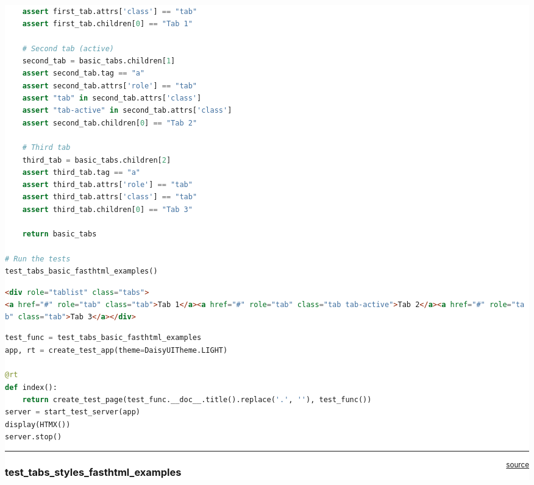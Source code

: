 ``` python
    assert first_tab.attrs['class'] == "tab"
    assert first_tab.children[0] == "Tab 1"
    
    # Second tab (active)
    second_tab = basic_tabs.children[1]
    assert second_tab.tag == "a"
    assert second_tab.attrs['role'] == "tab"
    assert "tab" in second_tab.attrs['class']
    assert "tab-active" in second_tab.attrs['class']
    assert second_tab.children[0] == "Tab 2"
    
    # Third tab
    third_tab = basic_tabs.children[2]
    assert third_tab.tag == "a"
    assert third_tab.attrs['role'] == "tab"
    assert third_tab.attrs['class'] == "tab"
    assert third_tab.children[0] == "Tab 3"
    
    return basic_tabs

# Run the tests
test_tabs_basic_fasthtml_examples()
```

</details>

``` html
<div role="tablist" class="tabs">
<a href="#" role="tab" class="tab">Tab 1</a><a href="#" role="tab" class="tab tab-active">Tab 2</a><a href="#" role="tab" class="tab">Tab 3</a></div>
```

``` python
test_func = test_tabs_basic_fasthtml_examples
app, rt = create_test_app(theme=DaisyUITheme.LIGHT)

@rt
def index():
    return create_test_page(test_func.__doc__.title().replace('.', ''), test_func())
server = start_test_server(app)
display(HTMX())
server.stop()
```

------------------------------------------------------------------------

<a
href="https://github.com/cj-mills/cjm-fasthtml-daisyui/blob/main/cjm_fasthtml_daisyui/components/navigation/tabs.py#L163"
target="_blank" style="float:right; font-size:smaller">source</a>

### test_tabs_styles_fasthtml_examples
